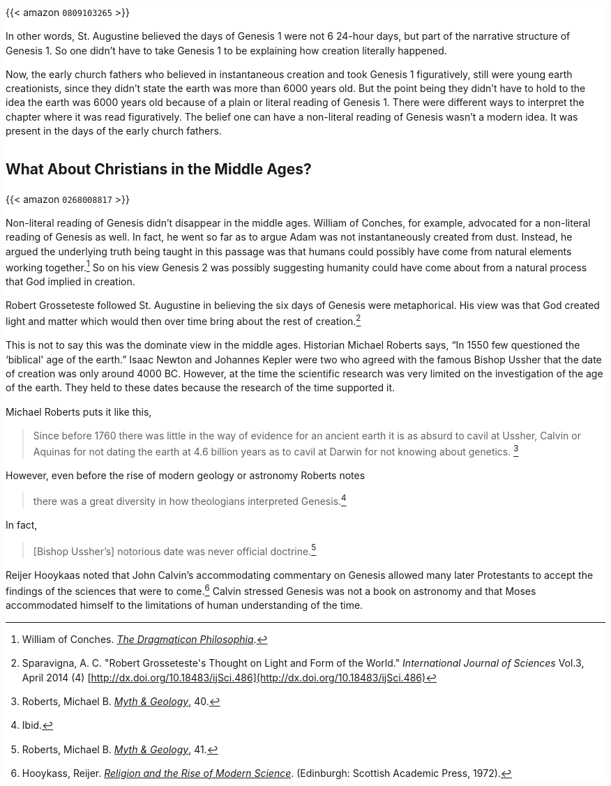 [^17]: St. Augustine. [_The Literal Meaning_](https://www.worldcat.org/title/literal-meaning-of-genesis-vol-i-books-1-6/oclc/773984597), 5.3.6

{{< amazon `0809103265` >}}

In other words, St. Augustine believed the days of Genesis 1 were not 6 24-hour days, but part of the narrative structure of Genesis 1. So one didn’t have to take Genesis 1 to be explaining how creation literally happened. 

Now, the early church fathers who believed in instantaneous creation and took Genesis 1 figuratively, still were young earth creationists, since they didn’t state the earth was more than 6000 years old. But the point being they didn’t have to hold to the idea the earth was 6000 years old because of a plain or literal reading of Genesis 1. There were different ways to interpret the chapter where it was read figuratively. The belief one can have a non-literal reading of Genesis wasn’t a modern idea. It was present in the days of the early church fathers. 

## What About Christians in the Middle Ages?

{{< amazon `0268008817` >}}

Non-literal reading of Genesis didn’t disappear in the middle ages. William of Conches, for example, advocated for a non-literal reading of Genesis as well. In fact, he went so far as to argue Adam was not instantaneously created from dust. Instead, he argued the underlying truth being taught in this passage was that humans could possibly have come from natural elements working together.[^18] So on his view Genesis 2 was possibly suggesting humanity could have come about from a natural process that God implied in creation.

[^18]: William of Conches. [_The Dragmaticon Philosophia_](https://www.worldcat.org/title/dragmaticon-philosophiae/oclc/874402511).

Robert Grosseteste followed St. Augustine in believing the six days of Genesis were metaphorical. His view was that God created light and matter which would then over time bring about the rest of creation.[^19]

[^19]: Sparavigna, A. C. "Robert Grosseteste's Thought on Light and Form of the World." _International Journal of Sciences_ Vol.3, April 2014 (4) [http://dx.doi.org/10.18483/ijSci.486](http://dx.doi.org/10.18483/ijSci.486)

This is not to say this was the dominate view in the middle ages. Historian Michael Roberts says, “In 1550 few questioned the ‘biblical' age of the earth.” Isaac Newton and Johannes Kepler were two who agreed with the famous Bishop Ussher that the date of creation was only around 4000 BC. However, at the time the scientific research was very limited on the investigation of the age of the earth. They held to these dates because the research of the time supported it. 

Michael Roberts puts it like this, 

> Since before 1760 there was little in the way of evidence for an ancient earth it is as absurd to cavil at Ussher, Calvin or Aquinas for not dating the earth at 4.6 billion years as to cavil at Darwin for not knowing about genetics. [^20]

[^20]: Roberts, Michael B. [_Myth & Geology_](https://doi.org/10.1144/GSL.SP.2007.273.01.04), 40.

However, even before the rise of modern geology or astronomy Roberts notes 

> there was a great diversity in how theologians interpreted Genesis.[^21]

[^21]: Ibid.

In fact, 

> [Bishop Ussher’s] notorious date was never official doctrine.[^22]

[^22]: Roberts, Michael B. [_Myth & Geology_](https://doi.org/10.1144/GSL.SP.2007.273.01.04), 41.

Reijer Hooykaas noted that John Calvin’s accommodating commentary on Genesis allowed many later Protestants to accept the findings of the sciences that were to come.[^23] Calvin stressed Genesis was not a book on astronomy and that Moses accommodated himself to the limitations of human understanding of the time.


[^1]: ["Young Earth Creationism"](https://ncse.ngo/young-earth-creationism) National Science Foundation, 2016.
[^2]: Sanders, Lita. ["How does the Bible teach 6,000 years?"](https://creation.com/6000-years), Creation Ministries International, 2012.
[^3]: Morris, John D. ["How Old Is The Earth According To The Bible?"](https://www.icr.org/article/how-old-earth-according-bible), Institute for Creation Research, 1995.
[^4]: Mook, James R. ["The Early Church on Creation"](https://answersinGenesis.org/church/the-early-church-on-creation/) Answers in Genesis, 2007.
[^5]: St. Irenaeus. [_Against Heresies_](https://www.worldcat.org/title/irenaeus-against-heresies/oclc/1001995562) 5.23.2
[^6]: St. Irenaeus. [_Against Heresies_](https://www.worldcat.org/title/irenaeus-against-heresies/oclc/1001995562) 5.28.3
[^7]: Justin Martyr. [_Dialogue with Trypho_](https://www.worldcat.org/title/first-apology-the-second-apology-dialogue-with-trypho-exhortation-to-the-greeks-discourse-to-the-greeks-the-monarchy-of-the-rule-of-god/oclc/1109048604) 81
[^8]: Clement of Alexandria. [_Stromata_](https://www.worldcat.org/title/so-called-eighth-stromateus-by-clement-of-alexandria-early-christian-reception-of-greek-scientific-methodology/oclc/955275621) 6.16
[^9]: Philo of Alexandria. [_The Creation of the World_](https://www.worldcat.org/title/philo-3/oclc/174249400), 3
[^10]: St. Athanasius. [_Four Discourses Against the Arians_](https://www.worldcat.org/title/orations-of-st-athanasius-against-the-arians-according-to-the-benedictine-text/oclc/895193622), book 2
[^11]: Origen. [_Against Celsus_](https://www.worldcat.org/title/origen-against-celsus/oclc/944334328) book 6; [_On First Principles_](https://www.worldcat.org/title/origen-on-first-principles/oclc/1162815434), book 4
[^12]: St. Augustine. [_The Literal Meaning_](https://www.worldcat.org/title/literal-meaning-of-genesis-vol-i-books-1-6/oclc/773984597), book 1, 4, 5
[^13]: St. Basil. [_Hexaemeron_](https://www.worldcat.org/title/hexameron/oclc/31160912)
[^14]: St. Ambrose. [_Hexaemeron_](https://www.worldcat.org/title/hexameron-paradise-and-cain-and-abel/oclc/1004316989)
[^15]: St. John Damascene. [_De Fide Orthodoxa_](https://www.worldcat.org/title/de-fide-orthodoxa-versions-of-burgundio-and-cerbanus/oclc/71367712)
[^16]: St. Augustine. [_The Literal Meaning_](https://www.worldcat.org/title/literal-meaning-of-genesis-vol-i-books-1-6/oclc/773984597), 4.27
[^23]: Hooykass, Reijer. [_Religion and the Rise of Modern Science_](https://www.amazon.com/Religion-rise-modern-science-Hooykaas/dp/0701118350/). (Edinburgh: Scottish Academic Press, 1972).
[^24]: Roberts, Michael B. [_Myth & Geology_](https://doi.org/10.1144/GSL.SP.2007.273.01.04), 41.
[^25]: Rupke, Nicolaas. [_Science and Religion_](https://www.amazon.com/dp/1421421720), 157.
[^26]: Ibid.
[^27]: Roberts, Michael B. [_Myth & Geology_](https://doi.org/10.1144/GSL.SP.2007.273.01.04), 42.
[^28]: Roberts, Michael B. [_Myth & Geology_](https://doi.org/10.1144/GSL.SP.2007.273.01.04), 39.
[^29]: Roberts, Michael B. [_Myth & Geology_](https://doi.org/10.1144/GSL.SP.2007.273.01.04), 47.
[^30]: Numbers, Ronald L. [_Darwinism Comes to America_](https://www.amazon.com/dp/0674193113/).
[^31]: Livingstone, David N. [_Darwin's Forgotten Defenders_](https://www.amazon.com/dp/1573830933/).
[^32]: Moore, James R. [_The Post-Darwinian Controversies_](https://www.amazon.com/dp/0521219892/).
[^33]: Numbers, Ronald L. [_The Creationists_](https://www.amazon.com/dp/0679401040/).
[^34]: Lightman, Bernard V. and Zon, Bennett, eds. [_Evolution and Victorian Culture_](https://www.amazon.com/dp/1107028426/), 51.
[^35]: Ruse, Michael and Richards, Robert J., eds. [The Cambridge Companion to the 'Origin of Species'](https://www.amazon.com/dp/0521870798/), 272.
[^36]: Warfield, B. B. [_Evolution, Scripture, and Science_](https://www.amazon.com/dp/1532690150/), 28-29.
[^37]: Numbers, Ronald L. [_The Creationists_](https://www.amazon.com/dp/0679401040/), 52-55.
[^38]: Ibid.
[^39]: Rupke, Nicolaas. [_Science and Religion_](https://www.amazon.com/dp/1421421720), 171.
[^40]: Numbers, Ronald L. [_The Creationists_](https://www.amazon.com/dp/0679401040/), 6, 63-64, 164.
[^41]: Numbers, Ronald L. [_Darwinism Comes to America_](https://www.amazon.com/dp/0674193113/), 2.
[^42]: Numbers, Ronald L. [_The Creationists_](https://www.amazon.com/dp/0679401040/), 60.
[^43]: Numbers, Ronald L. [_The Creationists_](https://www.amazon.com/dp/0679401040/), 7-11, 58.
[^44]: Numbers, Ronald L. [_The Creationists_](https://www.amazon.com/dp/0679401040/), 58.
[^45]: [_Seventh-day Adventists Answer Questions On Doctrine_](http://www.sdanet.org/atissue/books/qod/index.htm), 1957.
[^46]: Numbers, Ronald L. [_The Creationists_](https://www.amazon.com/dp/0679401040/), 90.
[^47]: Numbers, Ronald L. [_The Creationists_](https://www.amazon.com/dp/0679401040/), 88-119.
[^48]: Price, George McCready. [_Back to the Bible_](https://www.amazon.com/dp/B0008779OK/), 3rd ed., 62-77.
[^49]: Price, George McCready. [_Selected Works of George McReady Price_](https://www.amazon.com/dp/0367434865/), 234-235.
[^50]: Numbers, Ronald L. [_The Creationists_](https://www.amazon.com/dp/0679401040/), 104.
[^51]: Price, George McCready. ["Geology and the Recapitulation Theory"](https://creationconcept.info/gmprice1.html), 1941.
[^52]: Numbers, Ronald L. [_The Creationists_](https://www.amazon.com/dp/0679401040/), 108.
[^53]: Price, George McCready. [_The Phantom of Organic Evolution_](https://www.amazon.com/dp/B000GLIFR8), 103-112, 210.
[^54]: Price, George McCready. "The White and the Brown", 1910.
[^55]: Numbers, Ronald L. [_The Creationists_](https://www.amazon.com/dp/0679401040/), 228.
[^56]: Numbers, Ronald L. [_The Creationists_](https://www.amazon.com/dp/0679401040/), 302.
[^57]: Numbers, Ronald L. [_The Creationists_](https://www.amazon.com/dp/0679401040/), 211-217.
[^58]: Numbers, Ronald L. [_The Creationists_](https://www.amazon.com/dp/0679401040/), 220-225.
[^59]: Numbers, Ronald L. [_The Creationists_](https://www.amazon.com/dp/0679401040/), 225-229.
[^60]: Morris, Henry M. and Whitcomb, Jr., John C. ["Reply to Reviews"](https://www.asa3.org/ASA/PSCF/1964/JASA6-64Complete.pdf), 59-61
[^8]: Clement of Alexandria. [_Stromata_](https://www.worldcat.org/title/so-called-eighth-stromateus-by-clement-of-alexandria-early-christian-reception-of-greek-scientific-methodology/oclc/955275621), book 6.